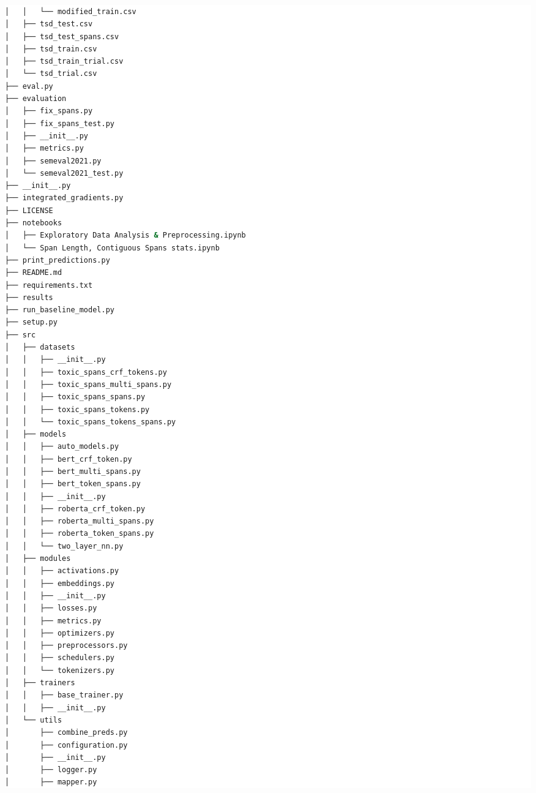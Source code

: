 ```sh
│   │   └── modified_train.csv
│   ├── tsd_test.csv
│   ├── tsd_test_spans.csv
│   ├── tsd_train.csv
│   ├── tsd_train_trial.csv
│   └── tsd_trial.csv
├── eval.py
├── evaluation
│   ├── fix_spans.py
│   ├── fix_spans_test.py
│   ├── __init__.py
│   ├── metrics.py
│   ├── semeval2021.py
│   └── semeval2021_test.py
├── __init__.py
├── integrated_gradients.py
├── LICENSE
├── notebooks
│   ├── Exploratory Data Analysis & Preprocessing.ipynb
│   └── Span Length, Contiguous Spans stats.ipynb
├── print_predictions.py
├── README.md
├── requirements.txt
├── results
├── run_baseline_model.py
├── setup.py
├── src
│   ├── datasets
│   │   ├── __init__.py
│   │   ├── toxic_spans_crf_tokens.py
│   │   ├── toxic_spans_multi_spans.py
│   │   ├── toxic_spans_spans.py
│   │   ├── toxic_spans_tokens.py
│   │   └── toxic_spans_tokens_spans.py
│   ├── models
│   │   ├── auto_models.py
│   │   ├── bert_crf_token.py
│   │   ├── bert_multi_spans.py
│   │   ├── bert_token_spans.py
│   │   ├── __init__.py
│   │   ├── roberta_crf_token.py
│   │   ├── roberta_multi_spans.py
│   │   ├── roberta_token_spans.py
│   │   └── two_layer_nn.py
│   ├── modules
│   │   ├── activations.py
│   │   ├── embeddings.py
│   │   ├── __init__.py
│   │   ├── losses.py
│   │   ├── metrics.py
│   │   ├── optimizers.py
│   │   ├── preprocessors.py
│   │   ├── schedulers.py
│   │   └── tokenizers.py
│   ├── trainers
│   │   ├── base_trainer.py
│   │   ├── __init__.py
│   └── utils
│       ├── combine_preds.py
│       ├── configuration.py
│       ├── __init__.py
│       ├── logger.py
│       ├── mapper.py
```